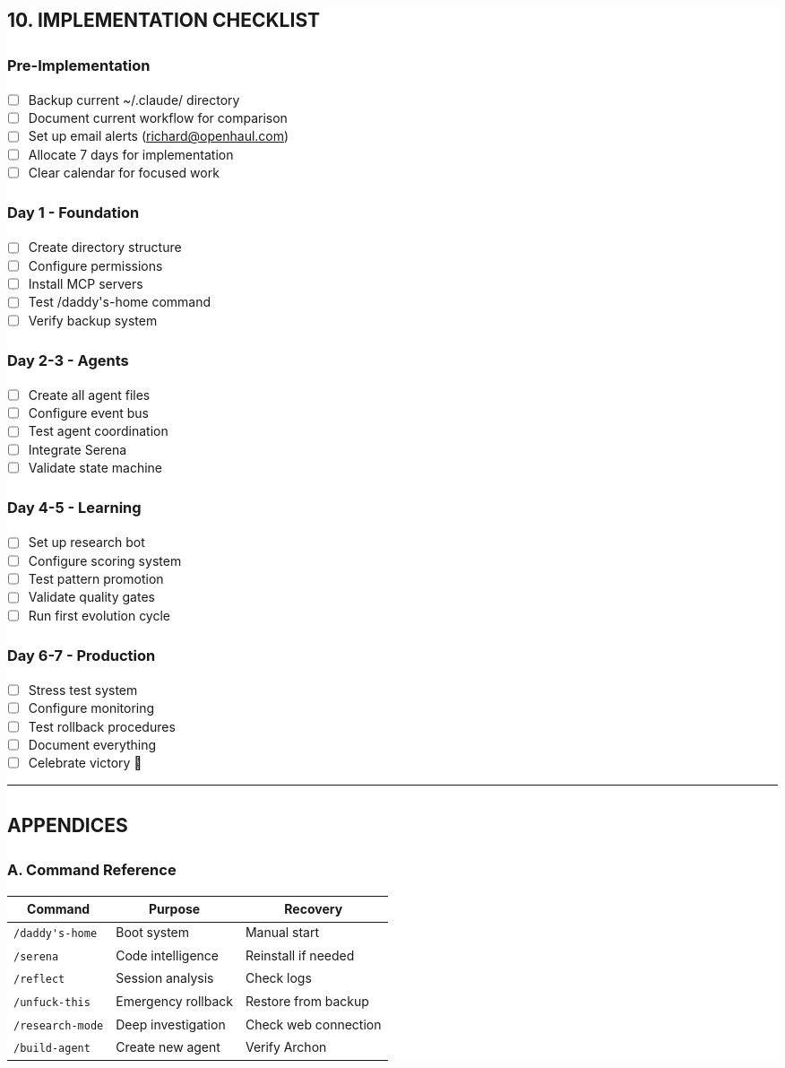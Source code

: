 
## 10. IMPLEMENTATION CHECKLIST

### Pre-Implementation
- [ ] Backup current ~/.claude/ directory
- [ ] Document current workflow for comparison
- [ ] Set up email alerts (richard@openhaul.com)
- [ ] Allocate 7 days for implementation
- [ ] Clear calendar for focused work

### Day 1 - Foundation
- [ ] Create directory structure
- [ ] Configure permissions
- [ ] Install MCP servers
- [ ] Test /daddy's-home command
- [ ] Verify backup system

### Day 2-3 - Agents
- [ ] Create all agent files
- [ ] Configure event bus
- [ ] Test agent coordination
- [ ] Integrate Serena
- [ ] Validate state machine

### Day 4-5 - Learning
- [ ] Set up research bot
- [ ] Configure scoring system
- [ ] Test pattern promotion
- [ ] Validate quality gates
- [ ] Run first evolution cycle

### Day 6-7 - Production
- [ ] Stress test system
- [ ] Configure monitoring
- [ ] Test rollback procedures
- [ ] Document everything
- [ ] Celebrate victory 🚀

---

## APPENDICES

### A. Command Reference

| Command | Purpose | Recovery |
|---------|---------|----------|
| `/daddy's-home` | Boot system | Manual start |
| `/serena` | Code intelligence | Reinstall if needed |
| `/reflect` | Session analysis | Check logs |
| `/unfuck-this` | Emergency rollback | Restore from backup |
| `/research-mode` | Deep investigation | Check web connection |
| `/build-agent` | Create new agent | Verify Archon |
